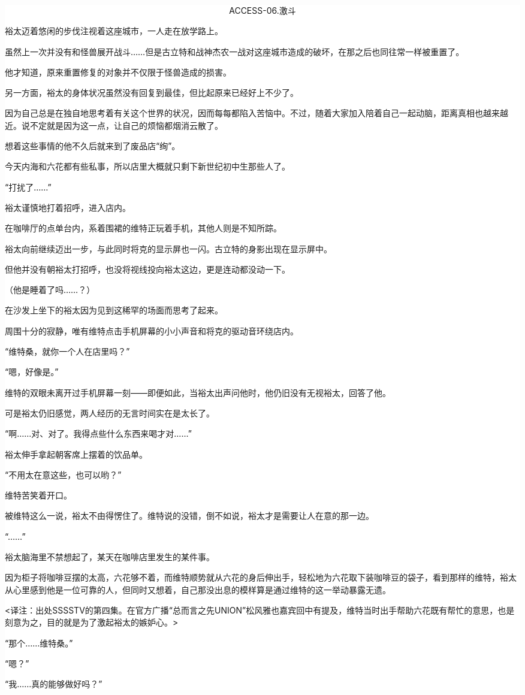 <p align="center">ACCESS-06.激斗</p>

裕太迈着悠闲的步伐注视着这座城市，一人走在放学路上。

虽然上一次并没有和怪兽展开战斗……但是古立特和战神杰农一战对这座城市造成的破坏，在那之后也同往常一样被重置了。

他才知道，原来重置修复的对象并不仅限于怪兽造成的损害。

另一方面，裕太的身体状况虽然没有回复到最佳，但比起原来已经好上不少了。

因为自己总是在独自地思考着有关这个世界的状况，因而每每都陷入苦恼中。不过，随着大家加入陪着自己一起动脑，距离真相也越来越近。说不定就是因为这一点，让自己的烦恼都烟消云散了。

想着这些事情的他不久后就来到了废品店“绚”。

今天内海和六花都有些私事，所以店里大概就只剩下新世纪初中生那些人了。

“打扰了……”

裕太谨慎地打着招呼，进入店内。

在咖啡厅的点单台内，系着围裙的维特正玩着手机，其他人则是不知所踪。

裕太向前继续迈出一步，与此同时将克的显示屏也一闪。古立特的身影出现在显示屏中。

但他并没有朝裕太打招呼，也没将视线投向裕太这边，更是连动都没动一下。

（他是睡着了吗……？）

在沙发上坐下的裕太因为见到这稀罕的场面而思考了起来。

周围十分的寂静，唯有维特点击手机屏幕的小小声音和将克的驱动音环绕店内。

“维特桑，就你一个人在店里吗？”

“嗯，好像是。”

维特的双眼未离开过手机屏幕一刻——即便如此，当裕太出声问他时，他仍旧没有无视裕太，回答了他。

可是裕太仍旧感觉，两人经历的无言时间实在是太长了。

“啊……对、对了。我得点些什么东西来喝才对……”

裕太伸手拿起朝客席上摆着的饮品单。

“不用太在意这些，也可以哟？”

维特苦笑着开口。

被维特这么一说，裕太不由得愣住了。维特说的没错，倒不如说，裕太才是需要让人在意的那一边。

“……”

裕太脑海里不禁想起了，某天在咖啡店里发生的某件事。

因为柜子将咖啡豆摆的太高，六花够不着，而维特顺势就从六花的身后伸出手，轻松地为六花取下装咖啡豆的袋子，看到那样的维特，裕太从心里感到他是一位可靠的人，但同时又想着，自己那没出息的模样算是通过维特的这一举动暴露无遗。

<译注：出处SSSSTV的第四集。在官方广播“总而言之先UNION”松风雅也嘉宾回中有提及，维特当时出手帮助六花既有帮忙的意思，也是刻意为之，目的就是为了激起裕太的嫉妒心。>

“那个……维特桑。”

“嗯？”

“我……真的能够做好吗？”
